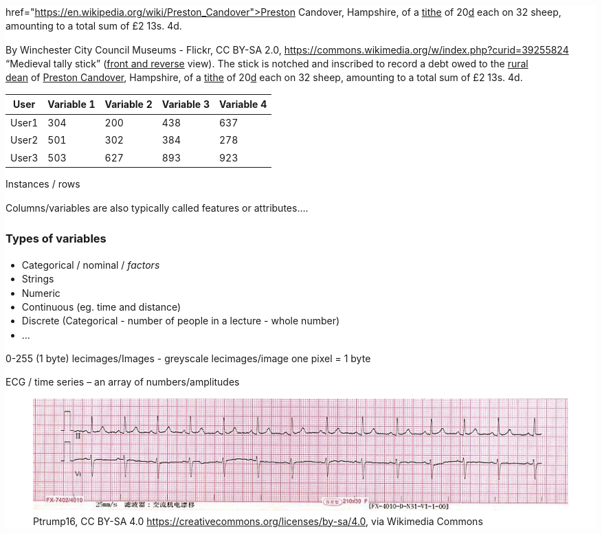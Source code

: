 href="https://en.wikipedia.org/wiki/Preston_Candover">Preston
Candover</a>, Hampshire, of a <a
href="https://en.wikipedia.org/wiki/Tithe">tithe</a> of 20<a
href="https://en.wikipedia.org/wiki/Penny_(British_pre-decimal_coin)">d</a> each
on 32 sheep, amounting to a total sum of £2 13s. 4d.</figcaption>
</figure>

By Winchester City Council Museums - Flickr, CC BY-SA 2.0,
<https://commons.wikimedia.org/w/index.php?curid=39255824> “Medieval
tally stick” ([front and
reverse](https://en.wikipedia.org/wiki/Obverse_and_reverse) view). The
stick is notched and inscribed to record a debt owed to the [rural
dean](https://en.wikipedia.org/wiki/Rural_dean) of [Preston
Candover](https://en.wikipedia.org/wiki/Preston_Candover), Hampshire, of
a [tithe](https://en.wikipedia.org/wiki/Tithe) of
20[d](https://en.wikipedia.org/wiki/Penny_(British_pre-decimal_coin)) each
on 32 sheep, amounting to a total sum of £2 13s. 4d.

| User  | Variable 1 | Variable 2 | Variable 3 | Variable 4 |
|-------|------------|------------|------------|------------|
| User1 | 304        | 200        | 438        | 637        |
| User2 | 501        | 302        | 384        | 278        |
| User3 | 503        | 627        | 893        | 923        |

Instances / rows

Columns/variables are also typically called features or attributes….

### Types of variables

- Categorical / nominal / *factors*
- Strings
- Numeric
- Continuous (eg. time and distance)
- Discrete (Categorical - number of people in a lecture - whole number)
- …

0-255 (1 byte) lecimages/Images - greyscale lecimages/image one pixel =
1 byte

ECG / time series – an array of numbers/amplitudes

<figure>
<img src="lecimages/image2.png"
alt="Ptrump16, CC BY-SA 4.0 https://creativecommons.org/licenses/by-sa/4.0, via Wikimedia Commons" />
<figcaption aria-hidden="true">Ptrump16, CC BY-SA 4.0 <a
href="https://creativecommons.org/licenses/by-sa/4.0"
class="uri">https://creativecommons.org/licenses/by-sa/4.0</a>, via
Wikimedia Commons</figcaption>
</figure>
